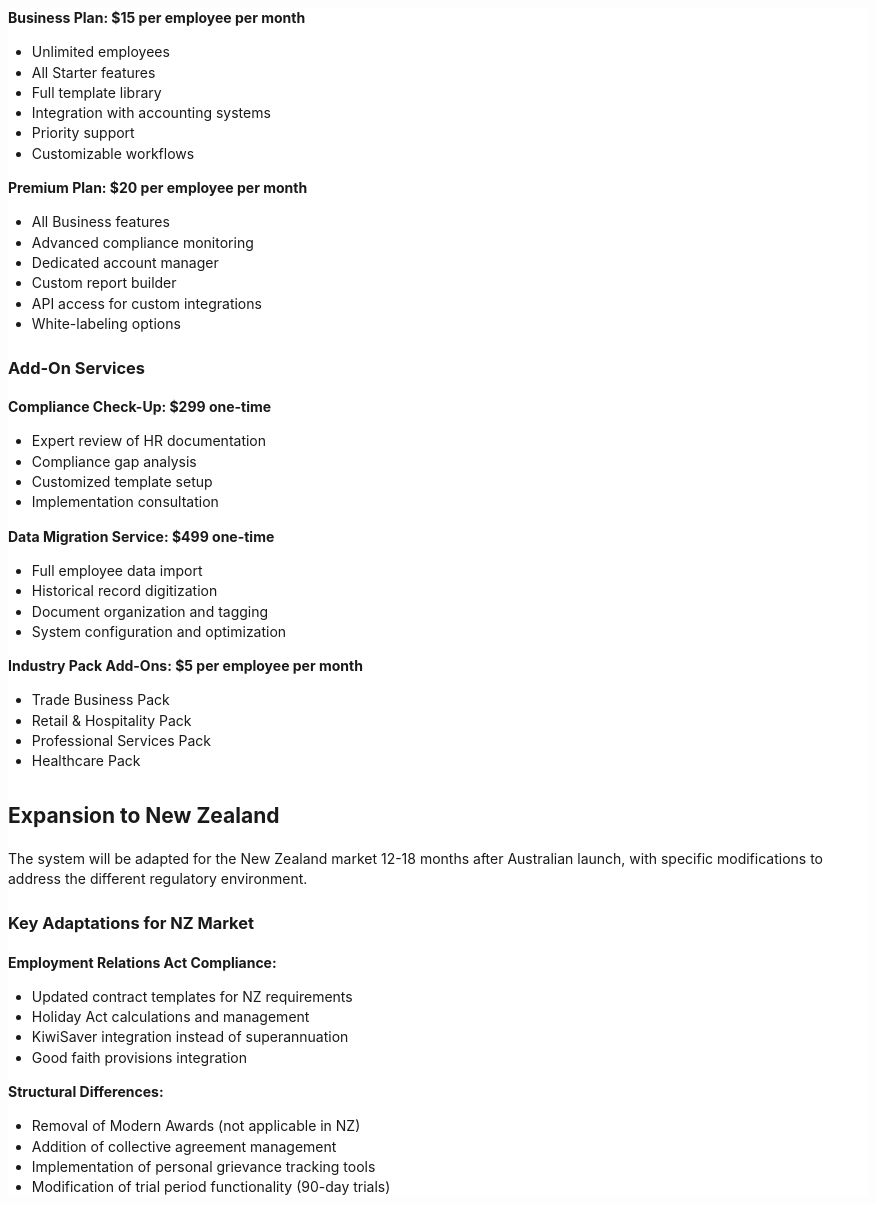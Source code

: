 **Business Plan: $15 per employee per month**
- Unlimited employees
- All Starter features
- Full template library
- Integration with accounting systems
- Priority support
- Customizable workflows

**Premium Plan: $20 per employee per month**
- All Business features
- Advanced compliance monitoring
- Dedicated account manager
- Custom report builder
- API access for custom integrations
- White-labeling options

### Add-On Services

**Compliance Check-Up: $299 one-time**
- Expert review of HR documentation
- Compliance gap analysis
- Customized template setup
- Implementation consultation

**Data Migration Service: $499 one-time**
- Full employee data import
- Historical record digitization
- Document organization and tagging
- System configuration and optimization

**Industry Pack Add-Ons: $5 per employee per month**
- Trade Business Pack
- Retail & Hospitality Pack
- Professional Services Pack
- Healthcare Pack

## Expansion to New Zealand

The system will be adapted for the New Zealand market 12-18 months after Australian launch, with specific modifications to address the different regulatory environment.

### Key Adaptations for NZ Market

**Employment Relations Act Compliance:**
- Updated contract templates for NZ requirements
- Holiday Act calculations and management
- KiwiSaver integration instead of superannuation
- Good faith provisions integration

**Structural Differences:**
- Removal of Modern Awards (not applicable in NZ)
- Addition of collective agreement management
- Implementation of personal grievance tracking tools
- Modification of trial period functionality (90-day trials)
